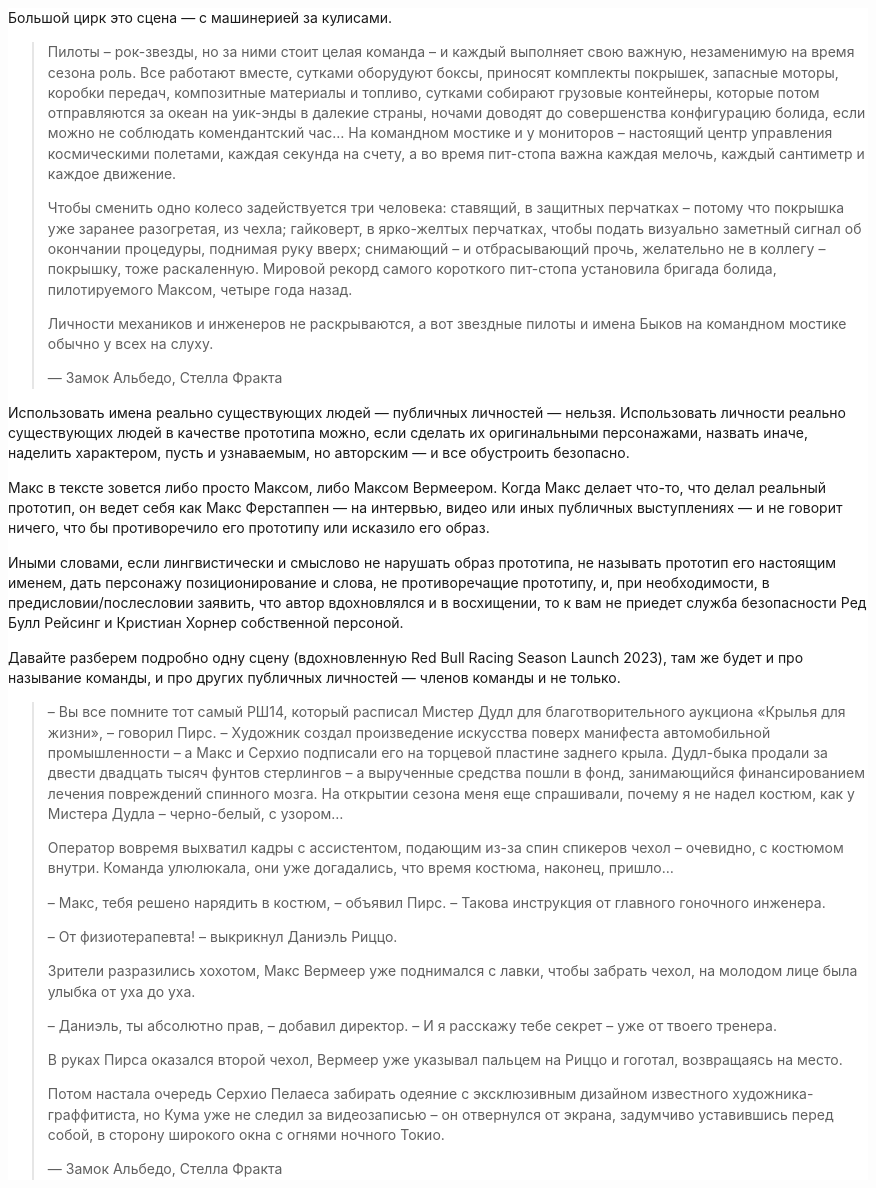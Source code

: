 Большой цирк это сцена — с машинерией за кулисами.

> Пилоты – рок-звезды, но за ними стоит целая команда – и каждый выполняет свою важную, незаменимую на время сезона роль. Все работают вместе, сутками оборудуют боксы, приносят комплекты покрышек, запасные моторы, коробки передач, композитные материалы и топливо, сутками собирают грузовые контейнеры, которые потом отправляются за океан на уик-энды в далекие страны, ночами доводят до совершенства конфигурацию болида, если можно не соблюдать комендантский час… На командном мостике и у мониторов – настоящий центр управления космическими полетами, каждая секунда на счету, а во время пит-стопа важна каждая мелочь, каждый сантиметр и каждое движение.
>
> Чтобы сменить одно колесо задействуется три человека: ставящий, в защитных перчатках – потому что покрышка уже заранее разогретая, из чехла; гайковерт, в ярко-желтых перчатках, чтобы подать визуально заметный сигнал об окончании процедуры, поднимая руку вверх; снимающий – и отбрасывающий прочь, желательно не в коллегу – покрышку, тоже раскаленную. Мировой рекорд самого короткого пит-стопа установила бригада болида, пилотируемого Максом, четыре года назад.
>
> Личности механиков и инженеров не раскрываются, а вот звездные пилоты и имена Быков на командном мостике обычно у всех на слуху.
>
> — Замок Альбедо, Стелла Фракта

Использовать имена реально существующих людей — публичных личностей — нельзя. Использовать личности реально существующих людей в качестве прототипа можно, если сделать их оригинальными персонажами, назвать иначе, наделить характером, пусть и узнаваемым, но авторским — и все обустроить безопасно.

Макс в тексте зовется либо просто Максом, либо Максом Вермеером. Когда Макс делает что-то, что делал реальный прототип, он ведет себя как Макс Ферстаппен — на интервью, видео или иных публичных выступлениях — и не говорит ничего, что бы противоречило его прототипу или исказило его образ.

Иными словами, если лингвистически и смыслово не нарушать образ прототипа, не называть прототип его настоящим именем, дать персонажу позиционирование и слова, не противоречащие прототипу, и, при необходимости, в предисловии/послесловии заявить, что автор вдохновлялся и в восхищении, то к вам не приедет служба безопасности Ред Булл Рейсинг и Кристиан Хорнер собственной персоной.

Давайте разберем подробно одну сцену (вдохновленную Red Bull Racing Season Launch 2023), там же будет и про называние команды, и про других публичных личностей — членов команды и не только.

> – Вы все помните тот самый РШ14, который расписал Мистер Дудл для благотворительного аукциона «Крылья для жизни», – говорил Пирс. – Художник создал произведение искусства поверх манифеста автомобильной промышленности – а Макс и Серхио подписали его на торцевой пластине заднего крыла. Дудл-быка продали за двести двадцать тысяч фунтов стерлингов – а вырученные средства пошли в фонд, занимающийся финансированием лечения повреждений спинного мозга. На открытии сезона меня еще спрашивали, почему я не надел костюм, как у Мистера Дудла – черно-белый, с узором…
>
> Оператор вовремя выхватил кадры с ассистентом, подающим из-за спин спикеров чехол – очевидно, с костюмом внутри. Команда улюлюкала, они уже догадались, что время костюма, наконец, пришло…
>
> – Макс, тебя решено нарядить в костюм, – объявил Пирс. – Такова инструкция от главного гоночного инженера.
>
> – От физиотерапевта! – выкрикнул Даниэль Риццо.
>
> Зрители разразились хохотом, Макс Вермеер уже поднимался с лавки, чтобы забрать чехол, на молодом лице была улыбка от уха до уха.
>
> – Даниэль, ты абсолютно прав, – добавил директор. – И я расскажу тебе секрет – уже от твоего тренера.
>
> В руках Пирса оказался второй чехол, Вермеер уже указывал пальцем на Риццо и гоготал, возвращаясь на место.
>
> Потом настала очередь Серхио Пелаеса забирать одеяние с эксклюзивным дизайном известного художника-граффитиста, но Кума уже не следил за видеозаписью – он отвернулся от экрана, задумчиво уставившись перед собой, в сторону широкого окна с огнями ночного Токио.
>
> — Замок Альбедо, Стелла Фракта
